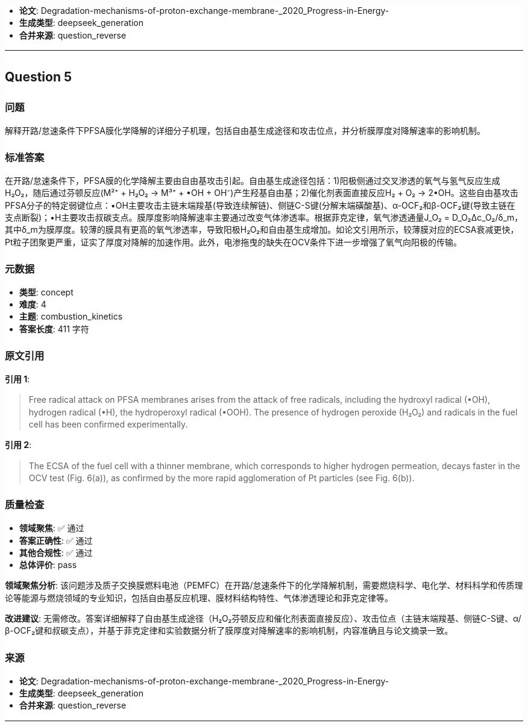 - **论文**: Degradation-mechanisms-of-proton-exchange-membrane-_2020_Progress-in-Energy-
- **生成类型**: deepseek_generation
- **合并来源**: question_reverse

---

## Question 5

### 问题

解释开路/怠速条件下PFSA膜化学降解的详细分子机理，包括自由基生成途径和攻击位点，并分析膜厚度对降解速率的影响机制。

### 标准答案

在开路/怠速条件下，PFSA膜的化学降解主要由自由基攻击引起。自由基生成途径包括：1)阳极侧通过交叉渗透的氧气与氢气反应生成H₂O₂，随后通过芬顿反应(M²⁺ + H₂O₂ → M³⁺ + •OH + OH⁻)产生羟基自由基；2)催化剂表面直接反应H₂ + O₂ → 2•OH。这些自由基攻击PFSA分子的特定弱键位点：•OH主要攻击主链末端羧基(导致连续解链)、侧链C-S键(分解末端磺酸基)、α-OCF₂和β-OCF₂键(导致主链在支点断裂)；•H主要攻击叔碳支点。膜厚度影响降解速率主要通过改变气体渗透率。根据菲克定律，氧气渗透通量J_O₂ = D_O₂Δc_O₂/δ_m，其中δ_m为膜厚度。较薄的膜具有更高的氧气渗透率，导致阳极H₂O₂和自由基生成增加。如论文引用所示，较薄膜对应的ECSA衰减更快，Pt粒子团聚更严重，证实了厚度对降解的加速作用。此外，电渗拖曳的缺失在OCV条件下进一步增强了氧气向阳极的传输。

### 元数据

- **类型**: concept
- **难度**: 4
- **主题**: combustion_kinetics
- **答案长度**: 411 字符

### 原文引用

**引用 1**:
> Free radical attack on PFSA membranes arises from the attack of free radicals, including the hydroxyl radical (•OH), hydrogen radical (•H), the hydroperoxyl radical (•OOH). The presence of hydrogen peroxide (H₂O₂) and radicals in the fuel cell has been confirmed experimentally.

**引用 2**:
> The ECSA of the fuel cell with a thinner membrane, which corresponds to higher hydrogen permeation, decays faster in the OCV test (Fig. 6(a)), as confirmed by the more rapid agglomeration of Pt particles (see Fig. 6(b)).

### 质量检查

- **领域聚焦**: ✅ 通过
- **答案正确性**: ✅ 通过
- **其他合规性**: ✅ 通过
- **总体评价**: pass

**领域聚焦分析**: 该问题涉及质子交换膜燃料电池（PEMFC）在开路/怠速条件下的化学降解机制，需要燃烧科学、电化学、材料科学和传质理论等能源与燃烧领域的专业知识，包括自由基反应机理、膜材料结构特性、气体渗透理论和菲克定律等。

**改进建议**: 无需修改。答案详细解释了自由基生成途径（H₂O₂芬顿反应和催化剂表面直接反应）、攻击位点（主链末端羧基、侧链C-S键、α/β-OCF₂键和叔碳支点），并基于菲克定律和实验数据分析了膜厚度对降解速率的影响机制，内容准确且与论文摘录一致。

### 来源

- **论文**: Degradation-mechanisms-of-proton-exchange-membrane-_2020_Progress-in-Energy-
- **生成类型**: deepseek_generation
- **合并来源**: question_reverse

---

